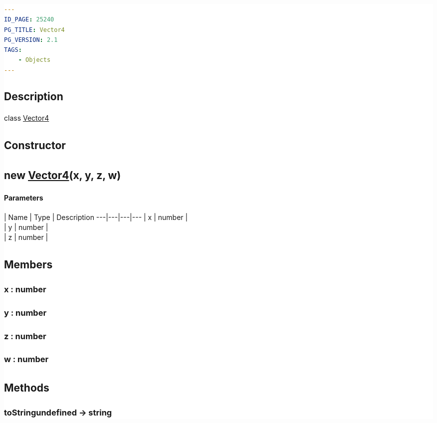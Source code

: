 ```yaml
---
ID_PAGE: 25240
PG_TITLE: Vector4
PG_VERSION: 2.1
TAGS:
    - Objects
---
```

## Description

class [Vector4](/classes/2.4/Vector4)



## Constructor

## new [Vector4](/classes/2.4/Vector4)(x, y, z, w)



#### Parameters
 | Name | Type | Description
---|---|---|---
 | x | number |    
 | y | number |    
 | z | number |    
## Members

### x : number



### y : number



### z : number



### w : number



## Methods

### toStringundefined &rarr; string
